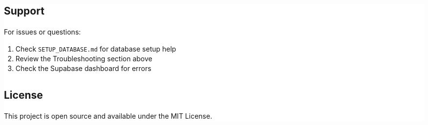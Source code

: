 ## Support

For issues or questions:
1. Check `SETUP_DATABASE.md` for database setup help
2. Review the Troubleshooting section above
3. Check the Supabase dashboard for errors

## License

This project is open source and available under the MIT License.
